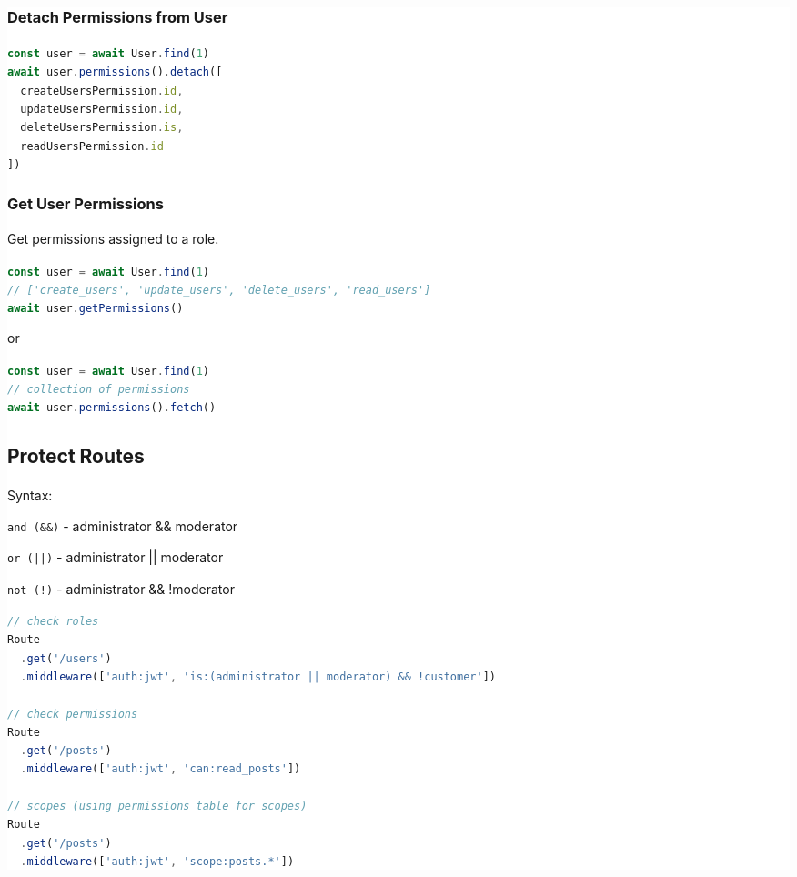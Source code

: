 ### Detach Permissions from User

```js
const user = await User.find(1)
await user.permissions().detach([
  createUsersPermission.id,
  updateUsersPermission.id,
  deleteUsersPermission.is,
  readUsersPermission.id
])
```

### Get User Permissions

Get permissions assigned to a role.

```js
const user = await User.find(1)
// ['create_users', 'update_users', 'delete_users', 'read_users']
await user.getPermissions()
```

or

```js
const user = await User.find(1)
// collection of permissions
await user.permissions().fetch()
```

## Protect Routes

Syntax:

`and (&&)` - administrator && moderator

`or (||)` - administrator || moderator

`not (!)` - administrator && !moderator

```js
// check roles
Route
  .get('/users')
  .middleware(['auth:jwt', 'is:(administrator || moderator) && !customer'])

// check permissions
Route
  .get('/posts')
  .middleware(['auth:jwt', 'can:read_posts'])

// scopes (using permissions table for scopes)
Route
  .get('/posts')
  .middleware(['auth:jwt', 'scope:posts.*'])
```
